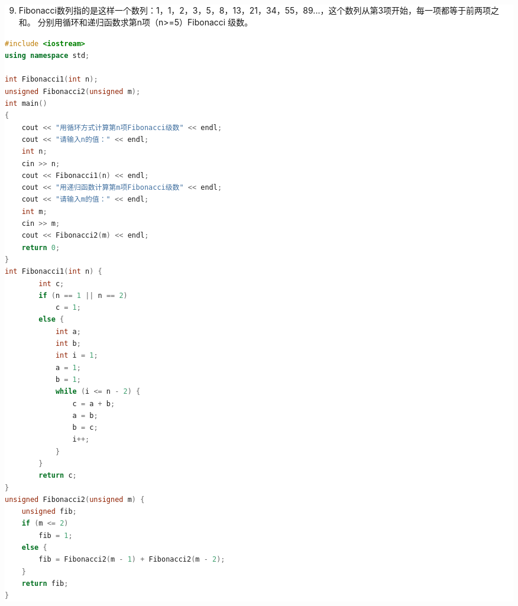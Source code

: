 9.  Fibonacci数列指的是这样一个数列：1，1，2，3，5，8，13，21，34，55，89...，这个数列从第3项开始，每一项都等于前两项之和。
分别用循环和递归函数求第n项（n>=5）Fibonacci 级数。

```cpp
#include <iostream>
using namespace std;

int Fibonacci1(int n);
unsigned Fibonacci2(unsigned m);
int main()
{
	cout << "用循环方式计算第n项Fibonacci级数" << endl;
	cout << "请输入n的值：" << endl;
	int n;
	cin >> n;
	cout << Fibonacci1(n) << endl;
	cout << "用递归函数计算第m项Fibonacci级数" << endl;
	cout << "请输入m的值：" << endl;
	int m;
	cin >> m;
	cout << Fibonacci2(m) << endl;
	return 0;
}
int Fibonacci1(int n) {
		int c;
		if (n == 1 || n == 2)
			c = 1;
		else {
			int a;
			int b;
			int i = 1;
			a = 1;
			b = 1;
			while (i <= n - 2) {
				c = a + b;
				a = b;
				b = c;
				i++;
			}
		}
		return c;
}
unsigned Fibonacci2(unsigned m) {
	unsigned fib;
	if (m <= 2)
		fib = 1;
	else {
		fib = Fibonacci2(m - 1) + Fibonacci2(m - 2);
	}
	return fib;
}
```
